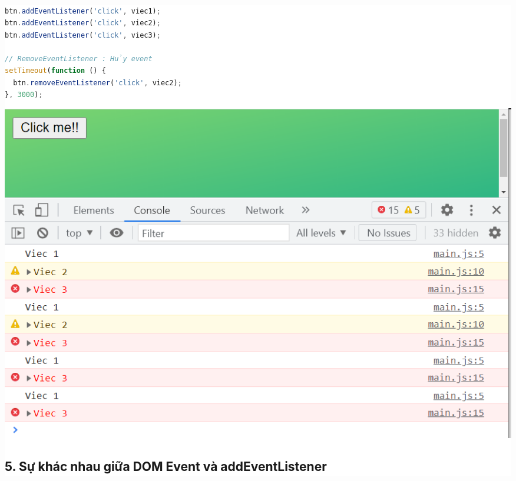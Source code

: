 ```js
btn.addEventListener('click', viec1);
btn.addEventListener('click', viec2);
btn.addEventListener('click', viec3);

// RemoveEventListener : Hủy event 
setTimeout(function () {
  btn.removeEventListener('click', viec2);
}, 3000);
```
![addEventListener](./images/002.png 'addEventListener')

## 5. Sự khác nhau giữa DOM Event và addEventListener
